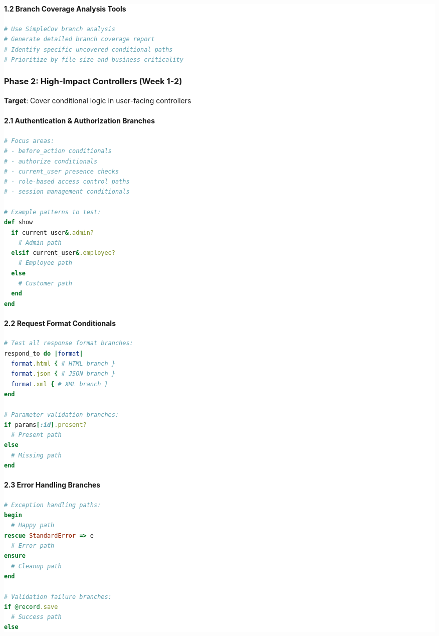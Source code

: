 #### **1.2 Branch Coverage Analysis Tools**
```ruby
# Use SimpleCov branch analysis
# Generate detailed branch coverage report
# Identify specific uncovered conditional paths
# Prioritize by file size and business criticality
```

### **Phase 2: High-Impact Controllers (Week 1-2)**
**Target**: Cover conditional logic in user-facing controllers

#### **2.1 Authentication & Authorization Branches**
```ruby
# Focus areas:
# - before_action conditionals
# - authorize conditionals  
# - current_user presence checks
# - role-based access control paths
# - session management conditionals

# Example patterns to test:
def show
  if current_user&.admin?
    # Admin path
  elsif current_user&.employee?
    # Employee path  
  else
    # Customer path
  end
end
```

#### **2.2 Request Format Conditionals**
```ruby
# Test all response format branches:
respond_to do |format|
  format.html { # HTML branch }
  format.json { # JSON branch }
  format.xml { # XML branch }
end

# Parameter validation branches:
if params[:id].present?
  # Present path
else
  # Missing path
end
```

#### **2.3 Error Handling Branches**
```ruby
# Exception handling paths:
begin
  # Happy path
rescue StandardError => e
  # Error path
ensure
  # Cleanup path
end

# Validation failure branches:
if @record.save
  # Success path
else
```